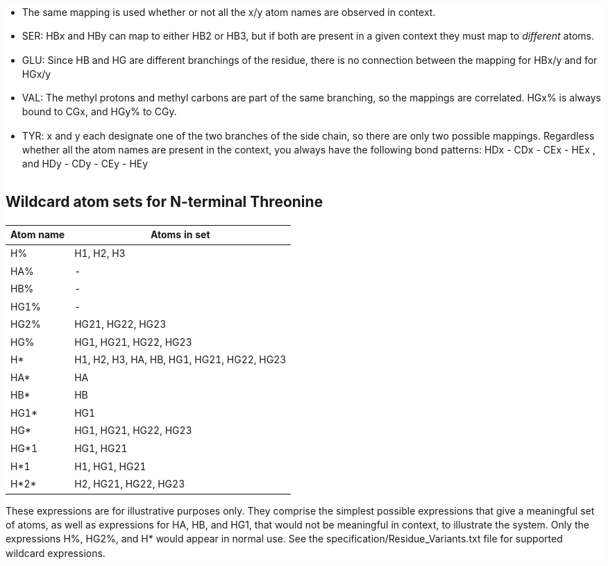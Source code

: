 * The same mapping is used whether or not all the x/y atom names are observed
  in context.

* SER: HBx and HBy can map to either HB2 or HB3, but if both are present in a
  given context they must map to *different* atoms.

* GLU: Since HB and HG are different branchings of the residue, there is no
  connection between the mapping for HBx/y and for HGx/y

* VAL: The methyl protons and methyl carbons are part of the same branching, so
  the mappings are correlated. HGx% is always bound to CGx, and HGy%
  to CGy.

* TYR: x and y each designate one of the two branches of the side chain, so
  there are only two possible mappings.
  Regardless whether all the atom names are present in the context, you always
  have the following bond patterns: HDx - CDx - CEx - HEx , and HDy - CDy - CEy - HEy

Wildcard atom sets for N-terminal Threonine
---------------------------------------------

| Atom name | Atoms in set |
|-----------|--------------|
| H% | H1, H2, H3 |
| HA% | - |
| HB% | - |
| HG1% | - |
| HG2% | HG21, HG22, HG23 |
| HG% | HG1, HG21, HG22, HG23 |
| H\* | H1, H2, H3, HA, HB, HG1, HG21, HG22, HG23 |
| HA\* | HA |
| HB\* | HB |
| HG1\* | HG1 |
| HG\* | HG1, HG21, HG22, HG23 |
| HG\*1 | HG1, HG21 |
| H\*1 | H1, HG1, HG21 |
| H\*2\* | H2, HG21, HG22, HG23 |

These expressions are for illustrative purposes only. They comprise the simplest
possible expressions that give a meaningful set of atoms, as well as expressions
for HA, HB, and HG1, that would not be meaningful in context, to illustrate the
system. Only the expressions H%, HG2%, and H\* would appear in normal use.
See the specification/Residue_Variants.txt file for supported wildcard
expressions.
